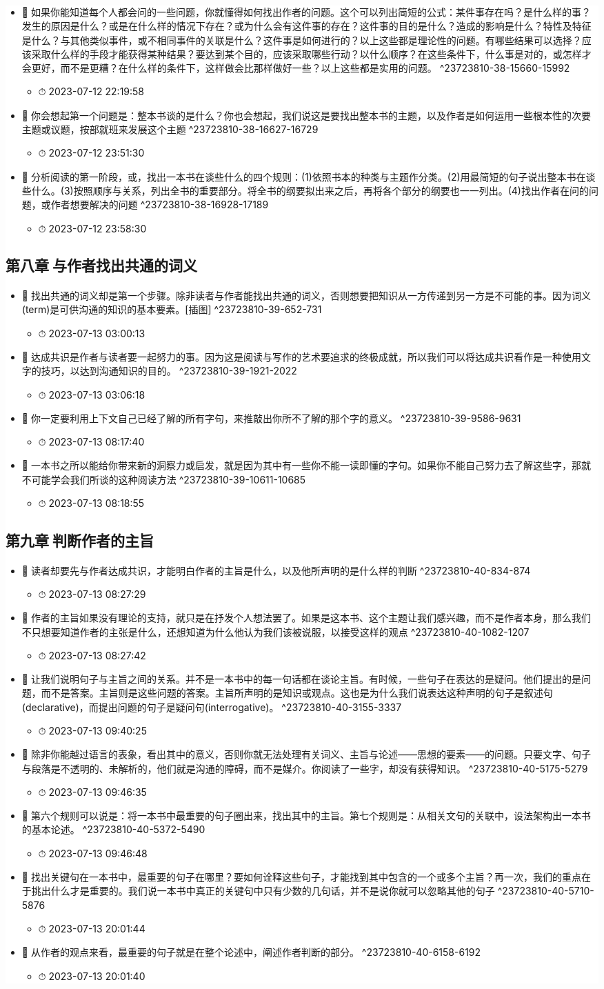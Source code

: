 - 📌 如果你能知道每个人都会问的一些问题，你就懂得如何找出作者的问题。这个可以列出简短的公式：某件事存在吗？是什么样的事？发生的原因是什么？或是在什么样的情况下存在？或为什么会有这件事的存在？这件事的目的是什么？造成的影响是什么？特性及特征是什么？与其他类似事件，或不相同事件的关联是什么？这件事是如何进行的？以上这些都是理论性的问题。有哪些结果可以选择？应该采取什么样的手段才能获得某种结果？要达到某个目的，应该采取哪些行动？以什么顺序？在这些条件下，什么事是对的，或怎样才会更好，而不是更糟？在什么样的条件下，这样做会比那样做好一些？以上这些都是实用的问题。 ^23723810-38-15660-15992
    - ⏱ 2023-07-12 22:19:58 

- 📌 你会想起第一个问题是：整本书谈的是什么？你也会想起，我们说这是要找出整本书的主题，以及作者是如何运用一些根本性的次要主题或议题，按部就班来发展这个主题 ^23723810-38-16627-16729
    - ⏱ 2023-07-12 23:51:30 

- 📌 分析阅读的第一阶段，或，找出一本书在谈些什么的四个规则：(1)依照书本的种类与主题作分类。(2)用最简短的句子说出整本书在谈些什么。(3)按照顺序与关系，列出全书的重要部分。将全书的纲要拟出来之后，再将各个部分的纲要也一一列出。(4)找出作者在问的问题，或作者想要解决的问题 ^23723810-38-16928-17189
    - ⏱ 2023-07-12 23:58:30 
## 第八章 与作者找出共通的词义


- 📌 找出共通的词义却是第一个步骤。除非读者与作者能找出共通的词义，否则想要把知识从一方传递到另一方是不可能的事。因为词义(term)是可供沟通的知识的基本要素。[插图] ^23723810-39-652-731
    - ⏱ 2023-07-13 03:00:13 

- 📌 达成共识是作者与读者要一起努力的事。因为这是阅读与写作的艺术要追求的终极成就，所以我们可以将达成共识看作是一种使用文字的技巧，以达到沟通知识的目的。 ^23723810-39-1921-2022
    - ⏱ 2023-07-13 03:06:18 

- 📌 你一定要利用上下文自己已经了解的所有字句，来推敲出你所不了解的那个字的意义。 ^23723810-39-9586-9631
    - ⏱ 2023-07-13 08:17:40 

- 📌 一本书之所以能给你带来新的洞察力或启发，就是因为其中有一些你不能一读即懂的字句。如果你不能自己努力去了解这些字，那就不可能学会我们所谈的这种阅读方法 ^23723810-39-10611-10685
    - ⏱ 2023-07-13 08:18:55 
## 第九章 判断作者的主旨


- 📌 读者却要先与作者达成共识，才能明白作者的主旨是什么，以及他所声明的是什么样的判断 ^23723810-40-834-874
    - ⏱ 2023-07-13 08:27:29 

- 📌 作者的主旨如果没有理论的支持，就只是在抒发个人想法罢了。如果是这本书、这个主题让我们感兴趣，而不是作者本身，那么我们不只想要知道作者的主张是什么，还想知道为什么他认为我们该被说服，以接受这样的观点 ^23723810-40-1082-1207
    - ⏱ 2023-07-13 08:27:42 

- 📌 让我们说明句子与主旨之间的关系。并不是一本书中的每一句话都在谈论主旨。有时候，一些句子在表达的是疑问。他们提出的是问题，而不是答案。主旨则是这些问题的答案。主旨所声明的是知识或观点。这也是为什么我们说表达这种声明的句子是叙述句(declarative)，而提出问题的句子是疑问句(interrogative)。 ^23723810-40-3155-3337
    - ⏱ 2023-07-13 09:40:25 

- 📌 除非你能越过语言的表象，看出其中的意义，否则你就无法处理有关词义、主旨与论述——思想的要素——的问题。只要文字、句子与段落是不透明的、未解析的，他们就是沟通的障碍，而不是媒介。你阅读了一些字，却没有获得知识。 ^23723810-40-5175-5279
    - ⏱ 2023-07-13 09:46:35 

- 📌 第六个规则可以说是：将一本书中最重要的句子圈出来，找出其中的主旨。第七个规则是：从相关文句的关联中，设法架构出一本书的基本论述。 ^23723810-40-5372-5490
    - ⏱ 2023-07-13 09:46:48 

- 📌 找出关键句在一本书中，最重要的句子在哪里？要如何诠释这些句子，才能找到其中包含的一个或多个主旨？再一次，我们的重点在于挑出什么才是重要的。我们说一本书中真正的关键句中只有少数的几句话，并不是说你就可以忽略其他的句子 ^23723810-40-5710-5876
    - ⏱ 2023-07-13 20:01:44 

- 📌 从作者的观点来看，最重要的句子就是在整个论述中，阐述作者判断的部分。 ^23723810-40-6158-6192
    - ⏱ 2023-07-13 20:01:40 
